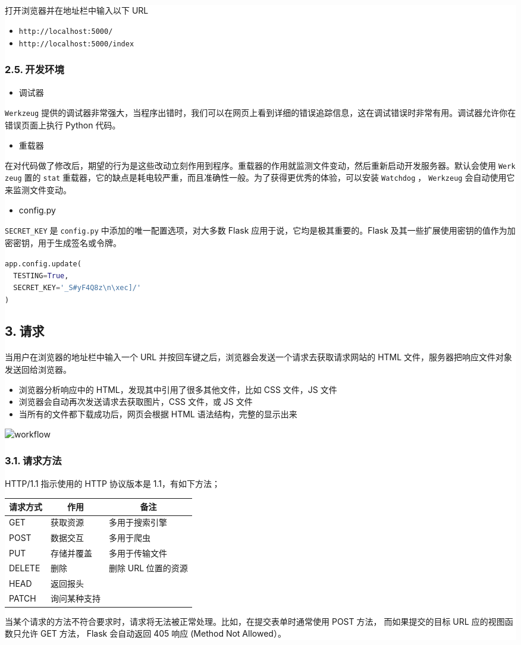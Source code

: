 打开浏览器并在地址栏中输入以下 URL

- `http://localhost:5000/`
- `http://localhost:5000/index`

### 2.5. 开发环境

- 调试器

 `Werkzeug` 提供的调试器非常强大，当程序出错时，我们可以在网页上看到详细的错误追踪信息，这在调试错误时非常有用。调试器允许你在错误页面上执行 Python 代码。

- 重载器

在对代码做了修改后，期望的行为是这些改动立刻作用到程序。重载器的作用就监测文件变动，然后重新启动开发服务器。默认会使用 `Werkzeug` 置的 `stat` 重载器，它的缺点是耗电较严重，而且准确性一般。为了获得更优秀的体验，可以安装 `Watchdog` ， `Werkzeug` 会自动使用它来监测文件变动。

- config.py

 `SECRET_KEY` 是 `config.py` 中添加的唯一配置选项，对大多数 Flask 应用于说，它均是极其重要的。Flask 及其一些扩展使用密钥的值作为加密密钥，用于生成签名或令牌。

```python
app.config.update(
  TESTING=True, 
  SECRET_KEY='_S#yF4Q8z\n\xec]/'
)
```

## 3. 请求

当用户在浏览器的地址栏中输入一个 URL 并按回车键之后，浏览器会发送一个请求去获取请求网站的 HTML 文件，服务器把响应文件对象发送回给浏览器。

- 浏览器分析响应中的 HTML，发现其中引用了很多其他文件，比如 CSS 文件，JS 文件
- 浏览器会自动再次发送请求去获取图片，CSS 文件，或 JS 文件
- 当所有的文件都下载成功后，网页会根据 HTML 语法结构，完整的显示出来

![workflow](images/ch6/flask_workflow.png)

### 3.1. 请求方法

HTTP/1.1 指示使用的 HTTP 协议版本是 1.1，有如下方法；

| 请求方式 | 作用         | 备注                |
| -------- | ------------ | ------------------- |
| GET      | 获取资源     | 多用于搜索引擎      |
| POST     | 数据交互     | 多用于爬虫          |
| PUT      | 存储并覆盖   | 多用于传输文件      |
| DELETE   | 删除         | 删除 URL 位置的资源 |
| HEAD     | 返回报头     |                     |
| PATCH    | 询问某种支持 |                     |

当某个请求的方法不符合要求时，请求将无法被正常处理。比如，在提交表单时通常使用 POST 方法， 而如果提交的目标 URL 应的视图函数只允许 GET 方法， Flask 会自动返回 405 响应 (Method Not Allowed）。
